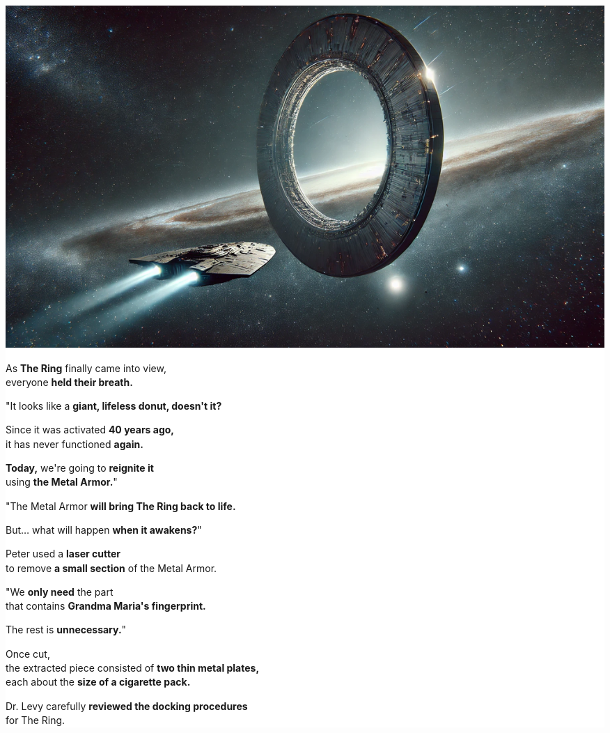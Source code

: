 ![Spaceship approaching the Ring](/GemSTON_Fantasy_1/images/34_spaceship_approaching_the_ring.webp)  

As **The Ring** finally came into view,  
everyone **held their breath.**  

"It looks like a **giant, lifeless donut, doesn't it?**  

Since it was activated **40 years ago,**  
it has never functioned **again.**  

**Today,** we're going to **reignite it**  
using **the Metal Armor.**"  

"The Metal Armor **will bring The Ring back to life.**  

But… what will happen **when it awakens?**"  

Peter used a **laser cutter**  
to remove **a small section** of the Metal Armor.  

"We **only need** the part  
that contains **Grandma Maria's fingerprint.**  

The rest is **unnecessary.**"  

Once cut,  
the extracted piece consisted of **two thin metal plates,**  
each about the **size of a cigarette pack.**  

Dr. Levy carefully **reviewed the docking procedures**  
for The Ring.  
